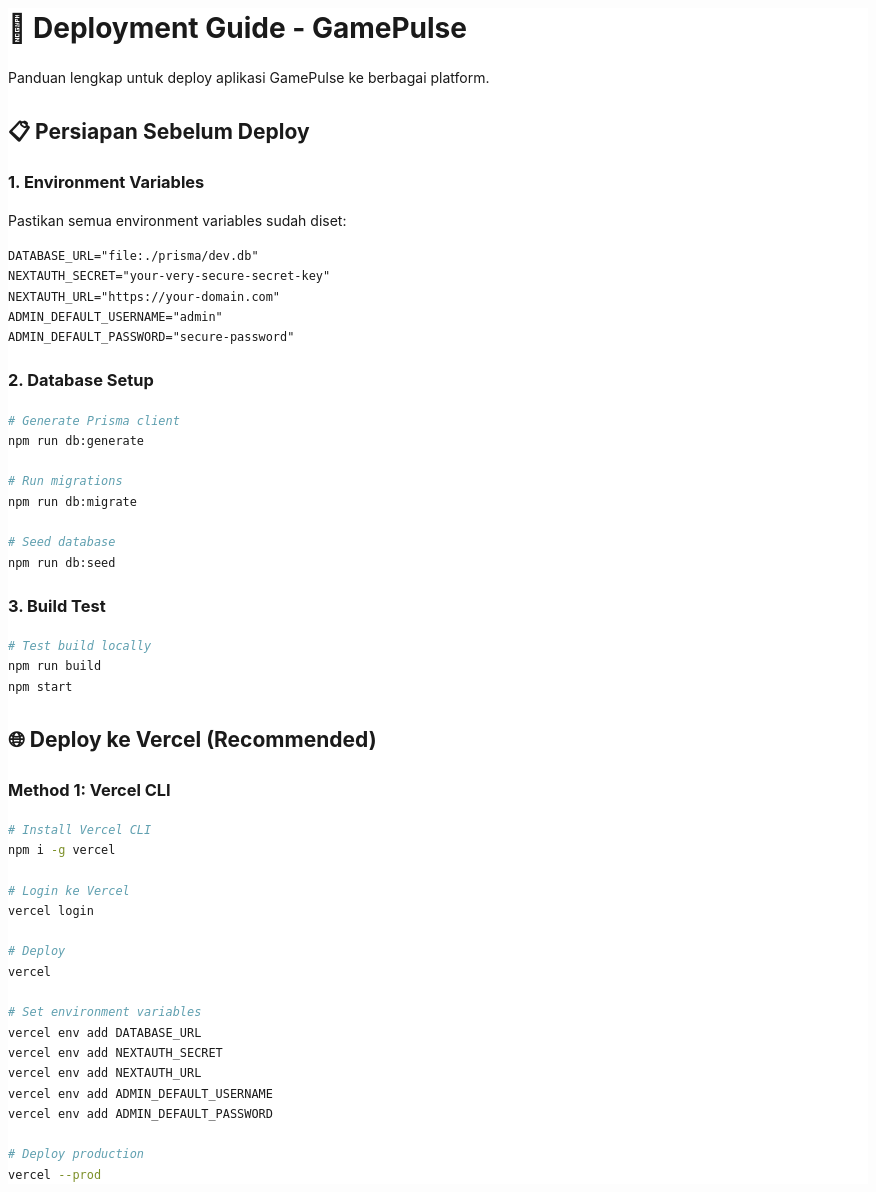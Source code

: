 # 🚀 Deployment Guide - GamePulse

Panduan lengkap untuk deploy aplikasi GamePulse ke berbagai platform.

## 📋 Persiapan Sebelum Deploy

### 1. Environment Variables
Pastikan semua environment variables sudah diset:

```env
DATABASE_URL="file:./prisma/dev.db"
NEXTAUTH_SECRET="your-very-secure-secret-key"
NEXTAUTH_URL="https://your-domain.com"
ADMIN_DEFAULT_USERNAME="admin"
ADMIN_DEFAULT_PASSWORD="secure-password"
```

### 2. Database Setup
```bash
# Generate Prisma client
npm run db:generate

# Run migrations
npm run db:migrate

# Seed database
npm run db:seed
```

### 3. Build Test
```bash
# Test build locally
npm run build
npm start
```

## 🌐 Deploy ke Vercel (Recommended)

### Method 1: Vercel CLI
```bash
# Install Vercel CLI
npm i -g vercel

# Login ke Vercel
vercel login

# Deploy
vercel

# Set environment variables
vercel env add DATABASE_URL
vercel env add NEXTAUTH_SECRET
vercel env add NEXTAUTH_URL
vercel env add ADMIN_DEFAULT_USERNAME
vercel env add ADMIN_DEFAULT_PASSWORD

# Deploy production
vercel --prod
```
